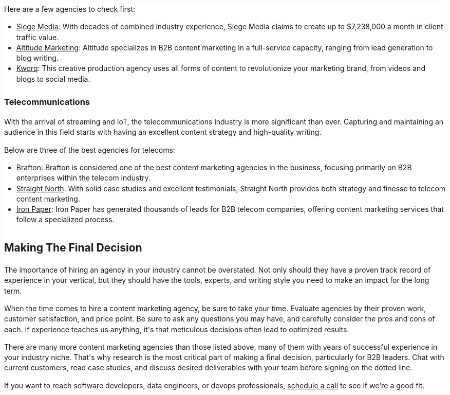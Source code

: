 Here are a few agencies to check first:

* [Siege Media](https://siegemedia.com/work): With decades of combined industry experience, Siege Media claims to create up to $7,238,000 a month in client traffic value.
* [Altitude Marketing](https://altitudemarketing.com/): Altitude specializes in B2B content marketing in a full-service capacity, ranging from lead generation to blog writing.
* [Kworq](https://kworq.com/): This creative production agency uses all forms of content to revolutionize your marketing brand, from videos and blogs to social media.

### Telecommunications

With the arrival of streaming and IoT, the telecommunications industry is more significant than ever. Capturing and maintaining an audience in this field starts with having an excellent content strategy and high-quality writing.

Below are three of the best agencies for telecoms:

* [Brafton](https://www.brafton.com/clients/case-studies/): Brafton is considered one of the best content marketing agencies in the business, focusing primarily on B2B enterprises within the telecom industry.
* [Straight North](https://www.straightnorth.com/markets/business-services/telecom/): With solid case studies and excellent testimonials, Straight North provides both strategy and finesse to telecom content marketing.
* [Iron Paper](https://www.ironpaper.com/telecom-marketing/): Iron Paper has generated thousands of leads for B2B telecom companies, offering content marketing services that follow a specialized process.

## Making The Final Decision

The importance of hiring an agency in your industry cannot be overstated. Not only should they have a proven track record of experience in your vertical, but they should have the tools, experts, and writing style you need to make an impact for the long term.

When the time comes to hire a content marketing agency, be sure to take your time. Evaluate agencies by their proven work, customer satisfaction, and price point. Be sure to ask any questions you may have, and carefully consider the pros and cons of each. If experience teaches us anything, it's that meticulous decisions often lead to optimized results.

There are many more content marketing agencies than those listed above, many of them with years of successful experience in your industry niche. That's why research is the most critical part of making a final decision, particularly for B2B leaders. Chat with current customers, read case studies, and discuss desired deliverables with your team before signing on the dotted line.

If you want to reach software developers, data engineers, or devops professionals, [schedule a call](https://draft.dev/call) to see if we're a good fit.